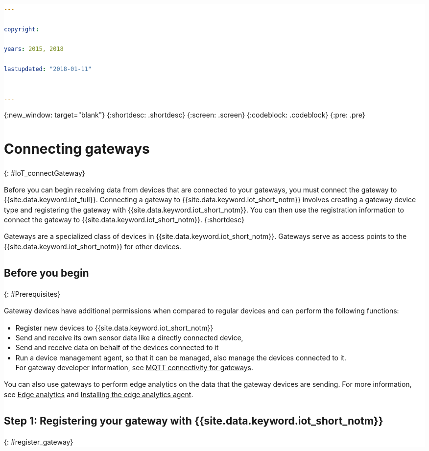 ```yaml
---

copyright:

years: 2015, 2018

lastupdated: "2018-01-11"


---
```


{:new_window: target="blank"}
{:shortdesc: .shortdesc}
{:screen: .screen}
{:codeblock: .codeblock}
{:pre: .pre}


# Connecting gateways
{: #IoT_connectGateway}

Before you can begin receiving data from devices that are connected to your gateways, you must connect the gateway to  {{site.data.keyword.iot_full}}. Connecting a gateway to {{site.data.keyword.iot_short_notm}} involves creating a gateway device type and registering the gateway with {{site.data.keyword.iot_short_notm}}. You can then use the registration information to connect the gateway to {{site.data.keyword.iot_short_notm}}.
{:shortdesc}

Gateways are a specialized class of devices in {{site.data.keyword.iot_short_notm}}. Gateways serve as access points to the {{site.data.keyword.iot_short_notm}} for other devices.


## Before you begin
{: #Prerequisites}

Gateway devices have additional permissions when compared to regular devices and can perform the following  functions:
- Register new devices to {{site.data.keyword.iot_short_notm}}
- Send and receive its own sensor data like a directly connected device,
- Send and receive data on behalf of the devices connected to it
- Run a device management agent, so that it can be managed, also manage the devices connected to it.  
For gateway developer information, see [MQTT connectivity for gateways](mqtt.html).

You can also use gateways to perform edge analytics on the data that the gateway devices are sending. For more information, see [Edge analytics](../edge_analytics.html) and [Installing the edge analytics agent](#edge).

## Step 1: Registering your gateway with {{site.data.keyword.iot_short_notm}}  
{: #register_gateway}
